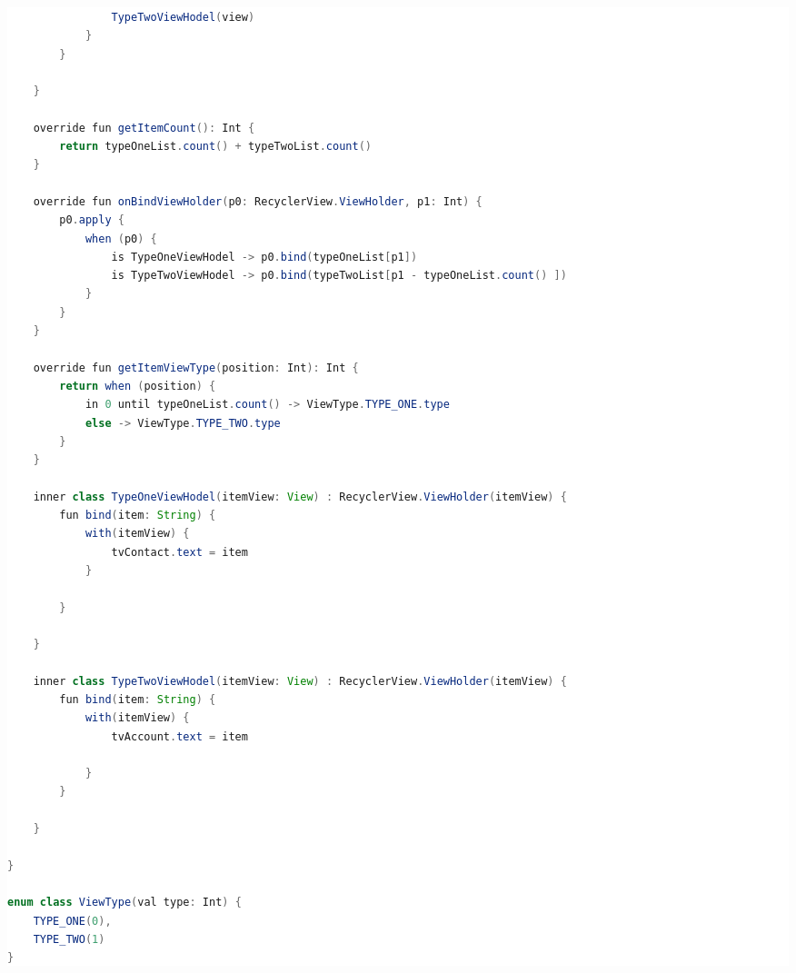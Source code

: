 ```java
                TypeTwoViewHodel(view)
            }
        }

    }

    override fun getItemCount(): Int {
        return typeOneList.count() + typeTwoList.count()
    }

    override fun onBindViewHolder(p0: RecyclerView.ViewHolder, p1: Int) {
        p0.apply {
            when (p0) {
                is TypeOneViewHodel -> p0.bind(typeOneList[p1])
                is TypeTwoViewHodel -> p0.bind(typeTwoList[p1 - typeOneList.count() ])
            }
        }
    }

    override fun getItemViewType(position: Int): Int {
        return when (position) {
            in 0 until typeOneList.count() -> ViewType.TYPE_ONE.type
            else -> ViewType.TYPE_TWO.type
        }
    }

    inner class TypeOneViewHodel(itemView: View) : RecyclerView.ViewHolder(itemView) {
        fun bind(item: String) {
            with(itemView) {
                tvContact.text = item
            }

        }

    }

    inner class TypeTwoViewHodel(itemView: View) : RecyclerView.ViewHolder(itemView) {
        fun bind(item: String) {
            with(itemView) {
                tvAccount.text = item

            }
        }

    }

}

enum class ViewType(val type: Int) {
    TYPE_ONE(0),
    TYPE_TWO(1)
}
```
